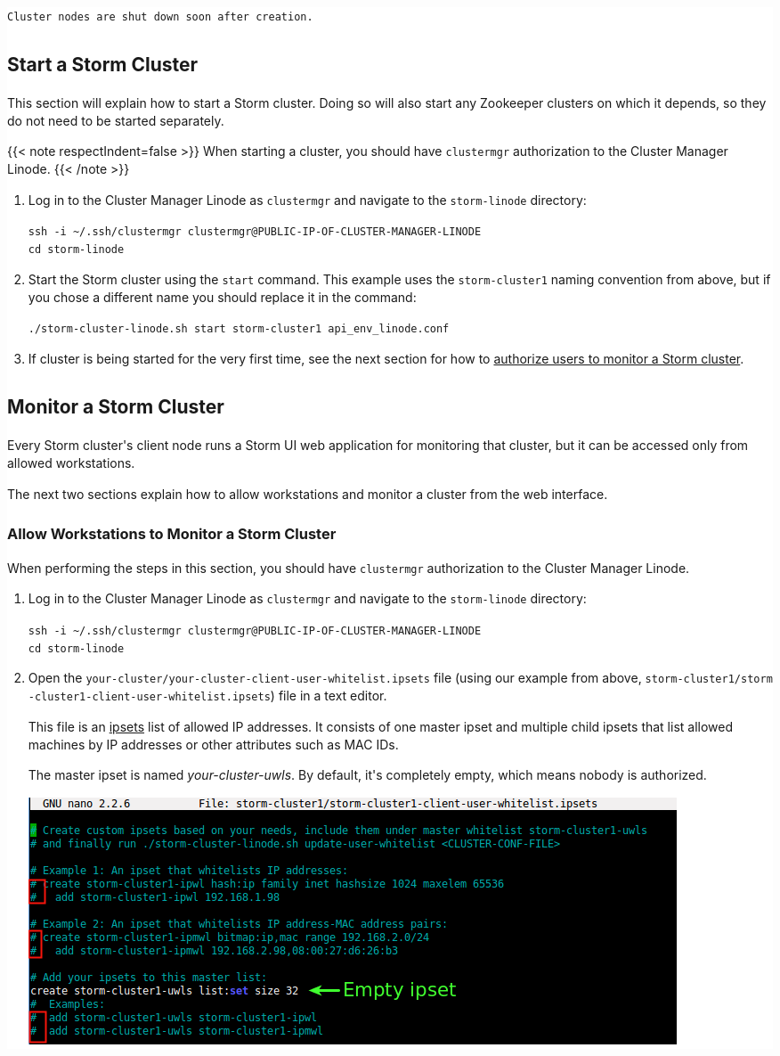     Cluster nodes are shut down soon after creation.

## Start a Storm Cluster

This section will explain how to start a Storm cluster. Doing so will also start any Zookeeper clusters on which it depends, so they do not need to be started separately.

{{< note respectIndent=false >}}
When starting a cluster, you should have `clustermgr` authorization to the Cluster Manager Linode.
{{< /note >}}

1.  Log in to the Cluster Manager Linode as `clustermgr` and navigate to the `storm-linode` directory:

        ssh -i ~/.ssh/clustermgr clustermgr@PUBLIC-IP-OF-CLUSTER-MANAGER-LINODE
        cd storm-linode

2.  Start the Storm cluster using the `start` command. This example uses the `storm-cluster1` naming convention from above, but if you chose a different name you should replace it in the command:

        ./storm-cluster-linode.sh start storm-cluster1 api_env_linode.conf

3.  If cluster is being started for the very first time, see the next section for how to [authorize users to monitor a Storm cluster](#monitor-a-storm-cluster).

## Monitor a Storm Cluster

Every Storm cluster's client node runs a Storm UI web application for monitoring that cluster, but it can be accessed only from allowed workstations.

The next two sections explain how to allow workstations and monitor a cluster from the web interface.

### Allow Workstations to Monitor a Storm Cluster

When performing the steps in this section, you should have `clustermgr` authorization to the Cluster Manager Linode.

1.  Log in to the Cluster Manager Linode as `clustermgr` and navigate to the `storm-linode` directory:

        ssh -i ~/.ssh/clustermgr clustermgr@PUBLIC-IP-OF-CLUSTER-MANAGER-LINODE
        cd storm-linode

2.  Open the `your-cluster/your-cluster-client-user-whitelist.ipsets` file (using our example from above, `storm-cluster1/storm-cluster1-client-user-whitelist.ipsets`) file in a text editor.

    This file is an [ipsets](http://ipset.netfilter.org/ipset.man.html) list of allowed IP addresses. It consists of one master ipset and multiple child ipsets that list allowed machines by IP addresses or other attributes such as MAC IDs.

    The master ipset is named *your-cluster-uwls*. By default, it's completely empty, which means nobody is authorized.

    ![Master ipset](storm-user-whitelist-1.png "An empty ipset list")